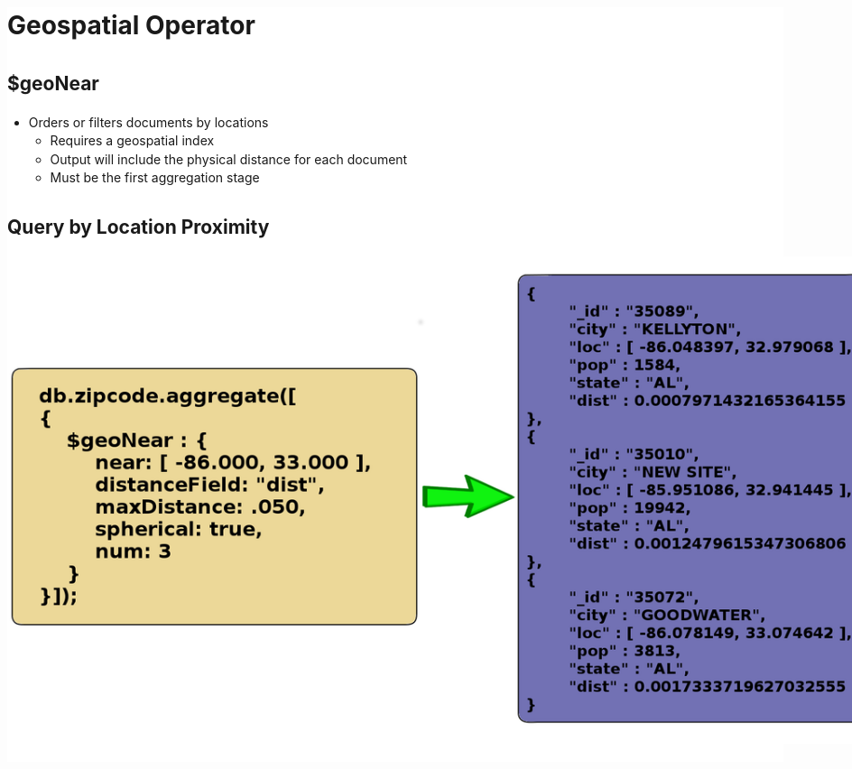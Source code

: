 # Geospatial Operator

## $geoNear

* Orders or filters documents by locations
	* Requires a geospatial index
	* Output will include the physical distance for each document
	* Must be the first aggregation stage

## Query by Location Proximity

<div style="position:relative; width:960px; height:540px; margin:0 auto; padding-top: 20px">
 <div class="fragment fade-out" data-fragment-index="0">

```javascript
// sample zipcode collection
// example document
{
	"_id" : 10021,
	"city" : “NEW YORK”,
	"loc" : [	
		-73.958805,
		40.768476
	],
	"pop" : 106564,
	"state" : ”NY”
}
```

 </div>
 <img class="fragment fade-in" data-fragment-index="0" height="540px" src="aggregate_geonear.png" alt="Aggregate Geonear Example" style="position:absolute;top:0;left:0;" />
</div>



